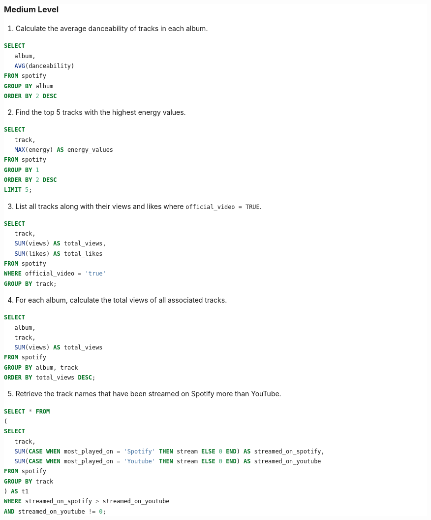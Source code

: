 ### Medium Level
1. Calculate the average danceability of tracks in each album.
 ```sql
SELECT 
	album,
	AVG(danceability)
FROM spotify
GROUP BY album
ORDER BY 2 DESC
 ```
2. Find the top 5 tracks with the highest energy values.
 ```sql
SELECT
	track,
	MAX(energy) AS energy_values
FROM spotify
GROUP BY 1
ORDER BY 2 DESC
LIMIT 5;
 ```
3. List all tracks along with their views and likes where `official_video = TRUE`.
 ```sql
SELECT 
	track,
	SUM(views) AS total_views,
	SUM(likes) AS total_likes
FROM spotify
WHERE official_video = 'true'
GROUP BY track;
```
4. For each album, calculate the total views of all associated tracks.
 ```sql
SELECT
	album,
	track,
	SUM(views) AS total_views
FROM spotify
GROUP BY album, track
ORDER BY total_views DESC;
   ```
5. Retrieve the track names that have been streamed on Spotify more than YouTube.
 ```sql
SELECT * FROM 
(
SELECT 
	track,
	SUM(CASE WHEN most_played_on = 'Spotify' THEN stream ELSE 0 END) AS streamed_on_spotify,
	SUM(CASE WHEN most_played_on = 'Youtube' THEN stream ELSE 0 END) AS streamed_on_youtube
FROM spotify
GROUP BY track
) AS t1
WHERE streamed_on_spotify > streamed_on_youtube
AND streamed_on_youtube != 0;
   ```
